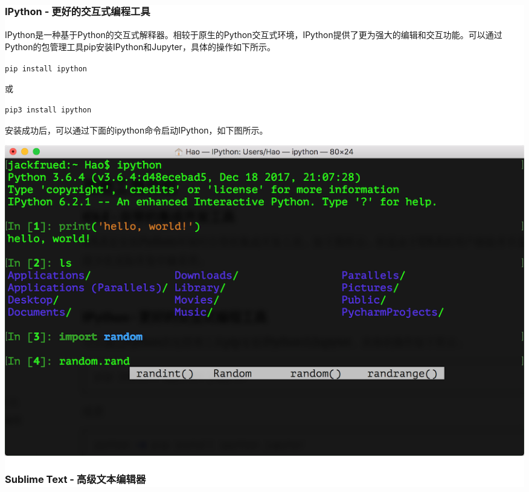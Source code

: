 ### IPython - 更好的交互式编程工具

IPython是一种基于Python的交互式解释器。相较于原生的Python交互式环境，IPython提供了更为强大的编辑和交互功能。可以通过Python的包管理工具pip安装IPython和Jupyter，具体的操作如下所示。

```sh
pip install ipython
```

或

```sh
pip3 install ipython
```

安装成功后，可以通过下面的ipython命令启动IPython，如下图所示。

![x](./Resource/python-ipython.png)

### Sublime Text - 高级文本编辑器

